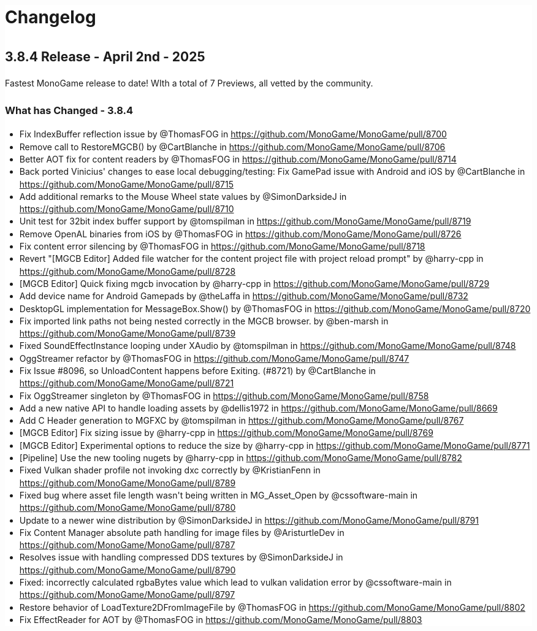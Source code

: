 ﻿# Changelog

## 3.8.4 Release - April 2nd - 2025

Fastest MonoGame release to date!  WIth a total of 7 Previews, all vetted by the community.

### What has Changed - 3.8.4

- Fix IndexBuffer reflection issue by @ThomasFOG in https://github.com/MonoGame/MonoGame/pull/8700
- Remove call to RestoreMGCB() by @CartBlanche in https://github.com/MonoGame/MonoGame/pull/8706
- Better AOT fix for content readers by @ThomasFOG in https://github.com/MonoGame/MonoGame/pull/8714
- Back ported Vinicius' changes to ease local debugging/testing: Fix GamePad issue with Android and iOS by @CartBlanche in https://github.com/MonoGame/MonoGame/pull/8715
- Add additional remarks to the Mouse Wheel state values by @SimonDarksideJ in https://github.com/MonoGame/MonoGame/pull/8710
- Unit test for 32bit index buffer support by @tomspilman in https://github.com/MonoGame/MonoGame/pull/8719
- Remove OpenAL binaries from iOS by @ThomasFOG in https://github.com/MonoGame/MonoGame/pull/8726
- Fix content error silencing by @ThomasFOG in https://github.com/MonoGame/MonoGame/pull/8718
- Revert "[MGCB Editor] Added file watcher for the content project file with project reload prompt" by @harry-cpp in https://github.com/MonoGame/MonoGame/pull/8728
- [MGCB Editor] Quick fixing mgcb invocation by @harry-cpp in https://github.com/MonoGame/MonoGame/pull/8729
- Add device name for Android Gamepads by @theLaffa in https://github.com/MonoGame/MonoGame/pull/8732
- DesktopGL implementation for MessageBox.Show() by @ThomasFOG in https://github.com/MonoGame/MonoGame/pull/8720
- Fix imported link paths not being nested correctly in the MGCB browser. by @ben-marsh in https://github.com/MonoGame/MonoGame/pull/8739
- Fixed SoundEffectInstance looping under XAudio by @tomspilman in https://github.com/MonoGame/MonoGame/pull/8748
- OggStreamer refactor by @ThomasFOG in https://github.com/MonoGame/MonoGame/pull/8747
- Fix Issue #8096, so UnloadContent happens before Exiting. (#8721) by @CartBlanche in https://github.com/MonoGame/MonoGame/pull/8721
- Fix OggStreamer singleton by @ThomasFOG in https://github.com/MonoGame/MonoGame/pull/8758
- Add a new native API to handle loading assets by @dellis1972 in https://github.com/MonoGame/MonoGame/pull/8669
- Add C Header generation to MGFXC by @tomspilman in https://github.com/MonoGame/MonoGame/pull/8767
- [MGCB Editor] Fix sizing issue by @harry-cpp in https://github.com/MonoGame/MonoGame/pull/8769
- [MGCB Editor] Experimental options to reduce the size by @harry-cpp in https://github.com/MonoGame/MonoGame/pull/8771
- [Pipeline] Use the new tooling nugets by @harry-cpp in https://github.com/MonoGame/MonoGame/pull/8782
- Fixed Vulkan shader profile not invoking dxc correctly by @KristianFenn in https://github.com/MonoGame/MonoGame/pull/8789
- Fixed bug where asset file length wasn't being written in MG_Asset_Open by @cssoftware-main in https://github.com/MonoGame/MonoGame/pull/8780
- Update to a newer wine distribution by @SimonDarksideJ in https://github.com/MonoGame/MonoGame/pull/8791
- Fix Content Manager absolute path handling for image files by @AristurtleDev in https://github.com/MonoGame/MonoGame/pull/8787
- Resolves issue with handling compressed DDS textures by @SimonDarksideJ in https://github.com/MonoGame/MonoGame/pull/8790
- Fixed: incorrectly calculated rgbaBytes value which lead to vulkan validation error by @cssoftware-main in https://github.com/MonoGame/MonoGame/pull/8797
- Restore behavior of LoadTexture2DFromImageFile by @ThomasFOG in https://github.com/MonoGame/MonoGame/pull/8802
- Fix EffectReader for AOT by @ThomasFOG in https://github.com/MonoGame/MonoGame/pull/8803
